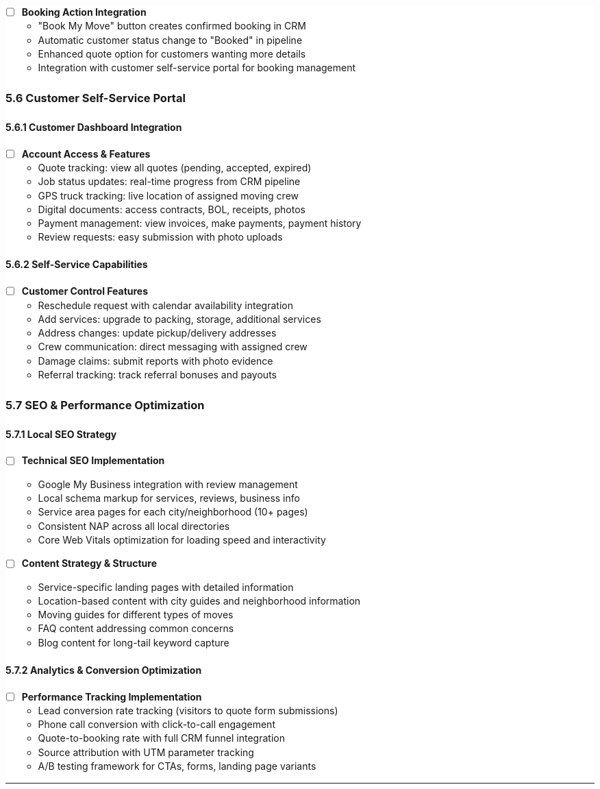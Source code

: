 - [ ] **Booking Action Integration**
  - "Book My Move" button creates confirmed booking in CRM
  - Automatic customer status change to "Booked" in pipeline
  - Enhanced quote option for customers wanting more details
  - Integration with customer self-service portal for booking management

### **5.6 Customer Self-Service Portal**

#### **5.6.1 Customer Dashboard Integration**
- [ ] **Account Access & Features**
  - Quote tracking: view all quotes (pending, accepted, expired)
  - Job status updates: real-time progress from CRM pipeline
  - GPS truck tracking: live location of assigned moving crew
  - Digital documents: access contracts, BOL, receipts, photos
  - Payment management: view invoices, make payments, payment history
  - Review requests: easy submission with photo uploads

#### **5.6.2 Self-Service Capabilities**
- [ ] **Customer Control Features**
  - Reschedule request with calendar availability integration
  - Add services: upgrade to packing, storage, additional services
  - Address changes: update pickup/delivery addresses
  - Crew communication: direct messaging with assigned crew
  - Damage claims: submit reports with photo evidence
  - Referral tracking: track referral bonuses and payouts

### **5.7 SEO & Performance Optimization**

#### **5.7.1 Local SEO Strategy**
- [ ] **Technical SEO Implementation**
  - Google My Business integration with review management
  - Local schema markup for services, reviews, business info
  - Service area pages for each city/neighborhood (10+ pages)
  - Consistent NAP across all local directories
  - Core Web Vitals optimization for loading speed and interactivity

- [ ] **Content Strategy & Structure**
  - Service-specific landing pages with detailed information
  - Location-based content with city guides and neighborhood information
  - Moving guides for different types of moves
  - FAQ content addressing common concerns
  - Blog content for long-tail keyword capture

#### **5.7.2 Analytics & Conversion Optimization**
- [ ] **Performance Tracking Implementation**
  - Lead conversion rate tracking (visitors to quote form submissions)
  - Phone call conversion with click-to-call engagement
  - Quote-to-booking rate with full CRM funnel integration
  - Source attribution with UTM parameter tracking
  - A/B testing framework for CTAs, forms, landing page variants

---
